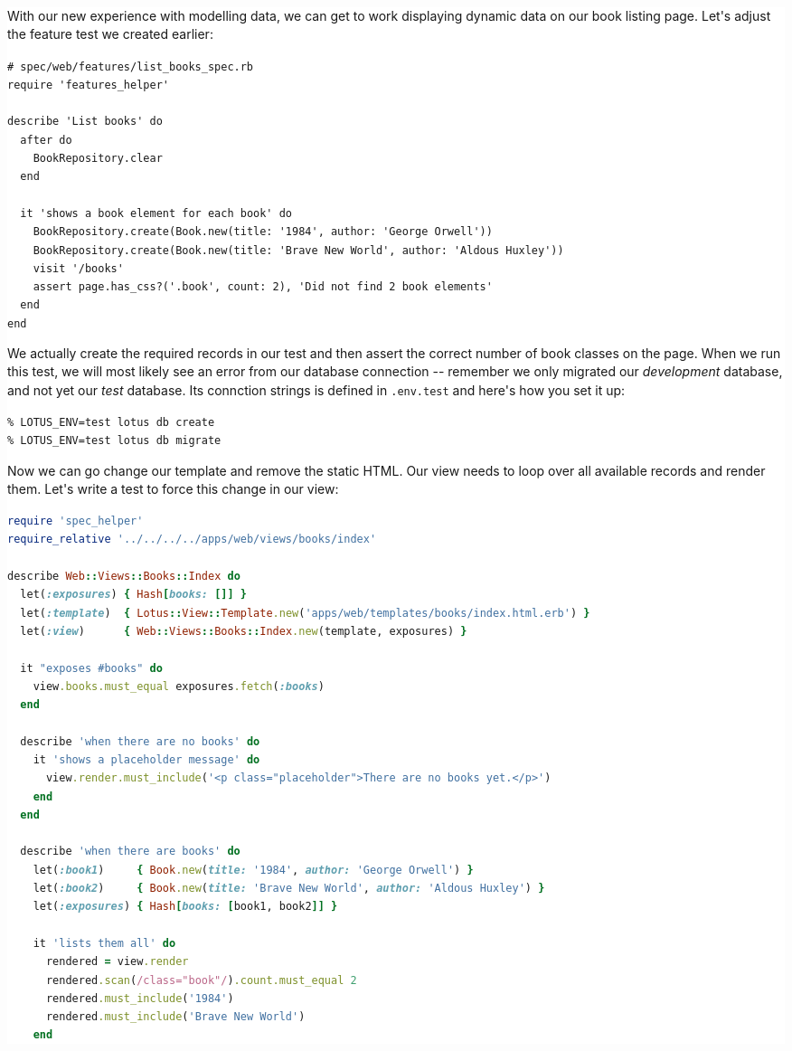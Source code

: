 With our new experience with modelling data, we can get to work displaying
dynamic data on our book listing page. Let's adjust the feature test we created
earlier:

```
# spec/web/features/list_books_spec.rb
require 'features_helper'

describe 'List books' do
  after do
    BookRepository.clear
  end

  it 'shows a book element for each book' do
    BookRepository.create(Book.new(title: '1984', author: 'George Orwell'))
    BookRepository.create(Book.new(title: 'Brave New World', author: 'Aldous Huxley'))
    visit '/books'
    assert page.has_css?('.book', count: 2), 'Did not find 2 book elements'
  end
end
```

We actually create the required records in our test and then assert the correct
number of book classes on the page. When we run this test, we will most likely
see an error from our database connection -- remember we only migrated our
_development_ database, and not yet our _test_ database. Its connction strings
is defined in `.env.test` and here's how you set it up:

```
% LOTUS_ENV=test lotus db create
% LOTUS_ENV=test lotus db migrate
```

Now we can go change our template and remove the static HTML. Our view needs to
loop over all available records and render them. Let's write a test to force
this change in our view:

```ruby
require 'spec_helper'
require_relative '../../../../apps/web/views/books/index'

describe Web::Views::Books::Index do
  let(:exposures) { Hash[books: []] }
  let(:template)  { Lotus::View::Template.new('apps/web/templates/books/index.html.erb') }
  let(:view)      { Web::Views::Books::Index.new(template, exposures) }

  it "exposes #books" do
    view.books.must_equal exposures.fetch(:books)
  end

  describe 'when there are no books' do
    it 'shows a placeholder message' do
      view.render.must_include('<p class="placeholder">There are no books yet.</p>')
    end
  end

  describe 'when there are books' do
    let(:book1)     { Book.new(title: '1984', author: 'George Orwell') }
    let(:book2)     { Book.new(title: 'Brave New World', author: 'Aldous Huxley') }
    let(:exposures) { Hash[books: [book1, book2]] }

    it 'lists them all' do
      rendered = view.render
      rendered.scan(/class="book"/).count.must_equal 2
      rendered.must_include('1984')
      rendered.must_include('Brave New World')
    end
```

[Bundler]: http://gembundler.io
[Rake]: http://rake
[Model, View, Controller]: http://mvc
[Ruby]: http://ruby-lang.org
[PostgreSQL]: http://postgres.org
[routing]: ...
[controllers]: ...
[views]: ...
[models]: ...
[migrations-announcement]: ...
[forms]: ...
[html-helper]: ...
[form builder]: ...
[validations]: ...
[Minitest]: ...
[Capybara]: ...
[RSpec]: ...
[Presenters]: ...
[blog]: ...
[docs]: ...
[guides]: ...
[active record]: ...
[data mapper]: ...